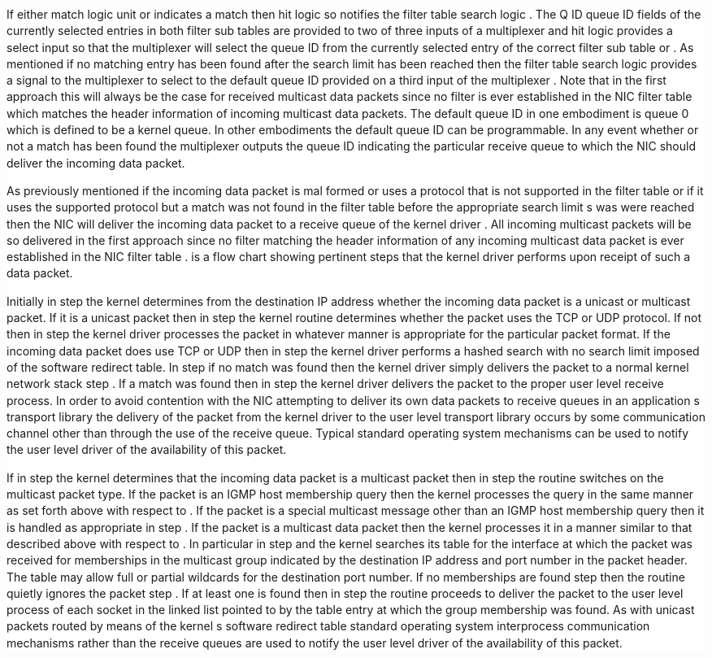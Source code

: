 If either match logic unit or indicates a match then hit logic so notifies the filter table search logic . The Q ID queue ID fields of the currently selected entries in both filter sub tables are provided to two of three inputs of a multiplexer and hit logic provides a select input so that the multiplexer will select the queue ID from the currently selected entry of the correct filter sub table or . As mentioned if no matching entry has been found after the search limit has been reached then the filter table search logic provides a signal to the multiplexer to select to the default queue ID provided on a third input of the multiplexer . Note that in the first approach this will always be the case for received multicast data packets since no filter is ever established in the NIC filter table which matches the header information of incoming multicast data packets. The default queue ID in one embodiment is queue 0 which is defined to be a kernel queue. In other embodiments the default queue ID can be programmable. In any event whether or not a match has been found the multiplexer outputs the queue ID indicating the particular receive queue to which the NIC should deliver the incoming data packet.

As previously mentioned if the incoming data packet is mal formed or uses a protocol that is not supported in the filter table or if it uses the supported protocol but a match was not found in the filter table before the appropriate search limit s was were reached then the NIC will deliver the incoming data packet to a receive queue of the kernel driver . All incoming multicast packets will be so delivered in the first approach since no filter matching the header information of any incoming multicast data packet is ever established in the NIC filter table . is a flow chart showing pertinent steps that the kernel driver performs upon receipt of such a data packet.

Initially in step the kernel determines from the destination IP address whether the incoming data packet is a unicast or multicast packet. If it is a unicast packet then in step the kernel routine determines whether the packet uses the TCP or UDP protocol. If not then in step the kernel driver processes the packet in whatever manner is appropriate for the particular packet format. If the incoming data packet does use TCP or UDP then in step the kernel driver performs a hashed search with no search limit imposed of the software redirect table. In step if no match was found then the kernel driver simply delivers the packet to a normal kernel network stack step . If a match was found then in step the kernel driver delivers the packet to the proper user level receive process. In order to avoid contention with the NIC attempting to deliver its own data packets to receive queues in an application s transport library the delivery of the packet from the kernel driver to the user level transport library occurs by some communication channel other than through the use of the receive queue. Typical standard operating system mechanisms can be used to notify the user level driver of the availability of this packet.

If in step the kernel determines that the incoming data packet is a multicast packet then in step the routine switches on the multicast packet type. If the packet is an IGMP host membership query then the kernel processes the query in the same manner as set forth above with respect to . If the packet is a special multicast message other than an IGMP host membership query then it is handled as appropriate in step . If the packet is a multicast data packet then the kernel processes it in a manner similar to that described above with respect to . In particular in step and the kernel searches its table for the interface at which the packet was received for memberships in the multicast group indicated by the destination IP address and port number in the packet header. The table may allow full or partial wildcards for the destination port number. If no memberships are found step then the routine quietly ignores the packet step . If at least one is found then in step the routine proceeds to deliver the packet to the user level process of each socket in the linked list pointed to by the table entry at which the group membership was found. As with unicast packets routed by means of the kernel s software redirect table standard operating system interprocess communication mechanisms rather than the receive queues are used to notify the user level driver of the availability of this packet.
